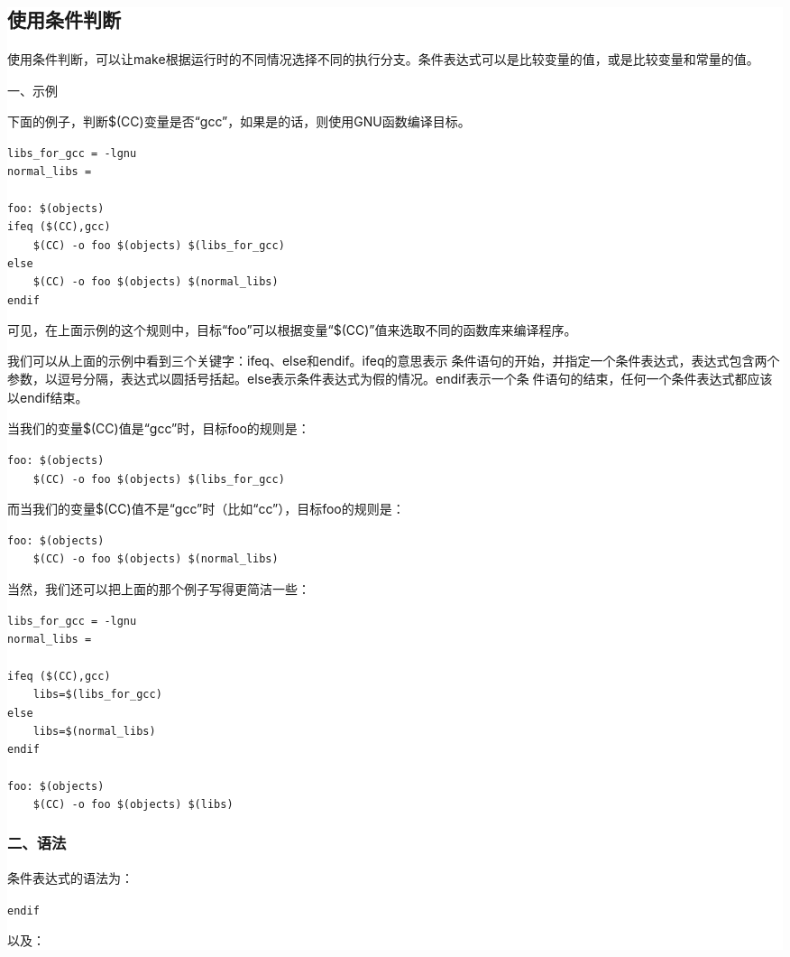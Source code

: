
## 使用条件判断

使用条件判断，可以让make根据运行时的不同情况选择不同的执行分支。条件表达式可以是比较变量的值，或是比较变量和常量的值。

一、示例

下面的例子，判断$(CC)变量是否“gcc”，如果是的话，则使用GNU函数编译目标。
```
libs_for_gcc = -lgnu
normal_libs =

foo: $(objects)
ifeq ($(CC),gcc)
    $(CC) -o foo $(objects) $(libs_for_gcc)
else
    $(CC) -o foo $(objects) $(normal_libs)
endif
```
可见，在上面示例的这个规则中，目标“foo”可以根据变量“$(CC)”值来选取不同的函数库来编译程序。

我们可以从上面的示例中看到三个关键字：ifeq、else和endif。ifeq的意思表示 条件语句的开始，并指定一个条件表达式，表达式包含两个参数，以逗号分隔，表达式以圆括号括起。else表示条件表达式为假的情况。endif表示一个条 件语句的结束，任何一个条件表达式都应该以endif结束。

当我们的变量$(CC)值是“gcc”时，目标foo的规则是：
```
foo: $(objects)
    $(CC) -o foo $(objects) $(libs_for_gcc)
```
而当我们的变量$(CC)值不是“gcc”时（比如“cc”），目标foo的规则是：
```
foo: $(objects)
    $(CC) -o foo $(objects) $(normal_libs)
```
当然，我们还可以把上面的那个例子写得更简洁一些：
```
libs_for_gcc = -lgnu
normal_libs =

ifeq ($(CC),gcc)
    libs=$(libs_for_gcc)
else
    libs=$(normal_libs)
endif

foo: $(objects)
    $(CC) -o foo $(objects) $(libs)
```

### 二、语法

条件表达式的语法为：


```
endif
```
以及：
